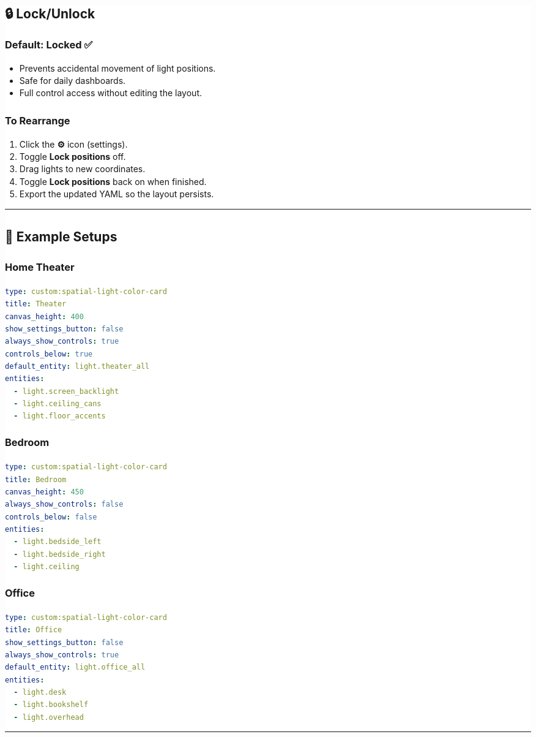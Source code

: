 ## 🔒 Lock/Unlock

### Default: Locked ✅
- Prevents accidental movement of light positions.
- Safe for daily dashboards.
- Full control access without editing the layout.

### To Rearrange
1. Click the **⚙** icon (settings).
2. Toggle **Lock positions** off.
3. Drag lights to new coordinates.
4. Toggle **Lock positions** back on when finished.
5. Export the updated YAML so the layout persists.

---

## 🎯 Example Setups

### Home Theater
```yaml
type: custom:spatial-light-color-card
title: Theater
canvas_height: 400
show_settings_button: false
always_show_controls: true
controls_below: true
default_entity: light.theater_all
entities:
  - light.screen_backlight
  - light.ceiling_cans
  - light.floor_accents
```

### Bedroom
```yaml
type: custom:spatial-light-color-card
title: Bedroom
canvas_height: 450
always_show_controls: false
controls_below: false
entities:
  - light.bedside_left
  - light.bedside_right
  - light.ceiling
```

### Office
```yaml
type: custom:spatial-light-color-card
title: Office
show_settings_button: false
always_show_controls: true
default_entity: light.office_all
entities:
  - light.desk
  - light.bookshelf
  - light.overhead
```

---